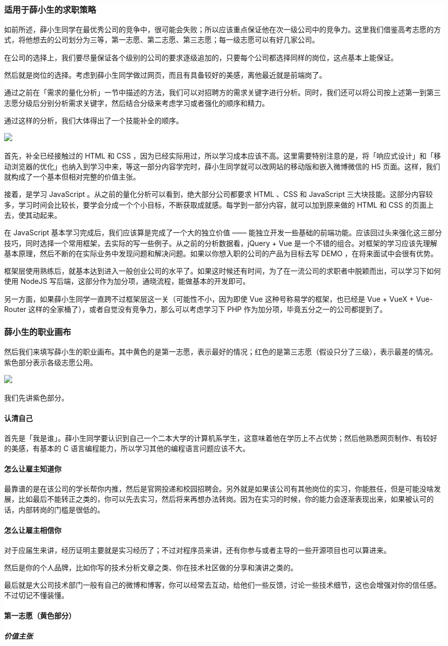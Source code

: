 ### 适用于薛小生的求职策略

如前所述，薛小生同学在最优秀公司的竞争中，很可能会失败；所以应该重点保证他在次一级公司中的竞争力。这里我们借鉴高考志愿的方式，将他想去的公司划分为三等，第一志愿、第二志愿、第三志愿；每一级志愿可以有好几家公司。

在公司的选择上，我们要尽量保证各个级别的公司的要求逐级追加的，只要每个公司都选择同样的岗位，这点基本上能保证。

然后就是岗位的选择。考虑到薛小生同学做过网页，而且有具备较好的美感，离他最近就是前端岗了。

通过之前在「需求的量化分析」一节中描述的方法，我们可以对招聘方的需求关键字进行分析。同时，我们还可以将公司按上述第一到第三志愿分级后分别分析需求关键字，然后结合分级来考虑学习或者强化的顺序和精力。

通过这样的分析，我们大体得出了一个技能补全的顺序。

![](https://user-gold-cdn.xitu.io/2017/11/2/5e4703c4e776da1db7b30a52ce966f97)

首先，补全已经接触过的 HTML 和 CSS ，因为已经实际用过，所以学习成本应该不高。这里需要特别注意的是，将「响应式设计」和「移动浏览器的优化」也纳入到学习中来，等这一部分内容学完时，薛小生同学就可以改网站的移动版和嵌入微博微信的 H5 页面。这样，我们就构成了一个基本但相对完整的价值主张。

接着，是学习 JavaScript 。从之前的量化分析可以看到，绝大部分公司都要求 HTML 、CSS 和 JavaScript 三大块技能。这部分内容较多，学习时间会比较长，要学会分成一个个小目标，不断获取成就感。每学到一部分内容，就可以加到原来做的 HTML 和 CSS 的页面上去，使其动起来。

在 JavaScript 基本学习完成后，我们应该算是完成了一个大的独立价值 —— 能独立开发一些基础的前端功能。应该回过头来强化这三部分技巧，同时选择一个常用框架，去实际的写一些例子。从之前的分析数据看，jQuery + Vue 是一个不错的组合。对框架的学习应该先理解基本原理，然后不断的在实际业务中发现问题和解决问题。如果以你想入职的公司的产品为目标去写 DEMO ，在将来面试中会很有优势。

框架层使用熟练后，就基本达到进入一般创业公司的水平了。如果这时候还有时间，为了在一流公司的求职者中脱颖而出，可以学习下如何使用 NodeJS 写后端，这部分作为加分项，通晓流程，能做基本的开发即可。

另一方面，如果薛小生同学一直跨不过框架层这一关（可能性不小，因为即使 Vue 这种号称易学的框架，也已经是 Vue + VueX + Vue-Router 这样的全家桶了），或者自觉没有竞争力，那么可以考虑学习下 PHP 作为加分项，毕竟五分之一的公司都提到了。

### 薛小生的职业画布

然后我们来填写薛小生的职业画布。其中黄色的是第一志愿，表示最好的情况；红色的是第三志愿（假设只分了三级），表示最差的情况。紫色部分表示各级志愿公用。

![](https://user-gold-cdn.xitu.io/2017/11/2/b4f2c8ff8f589070414c2b165da95fc4)

我们先讲紫色部分。

#### 认清自己

首先是「我是谁」。薛小生同学要认识到自己一个二本大学的计算机系学生，这意味着他在学历上不占优势；然后他熟悉网页制作、有较好的美感，有基本的 C 语言编程能力，所以学习其他的编程语言问题应该不大。

#### 怎么让雇主知道你

最靠谱的是在该公司的学长帮你内推，然后是官网投递和校园招聘会。另外就是如果该公司有其他岗位的实习，你能胜任，但是可能没啥发展，比如最后不能转正之类的，你可以先去实习，然后将来再想办法转岗。因为在实习的时候，你的能力会逐渐表现出来，如果被认可的话，内部转岗的门槛是很低的。

#### 怎么让雇主相信你

对于应届生来讲，经历证明主要就是实习经历了；不过对程序员来讲，还有你参与或者主导的一些开源项目也可以算进来。

然后是你的个人品牌，比如你写的技术分析文章之类、你在技术社区做的分享和演讲之类的。

最后就是大公司技术部门一般有自己的微博和博客，你可以经常去互动，给他们一些反馈，讨论一些技术细节，这也会增强对你的信任感。不过切记不懂装懂。

#### 第一志愿（黄色部分）

##### 价值主张
